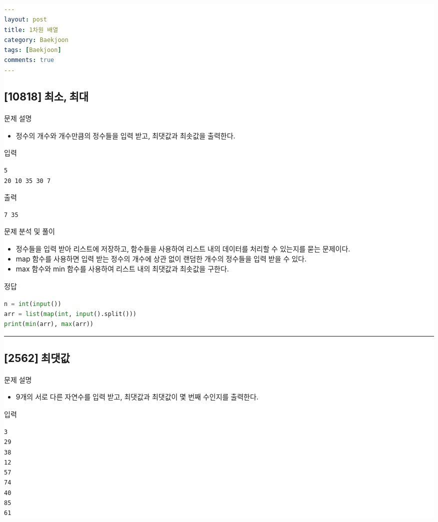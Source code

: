```yaml
---
layout: post
title: 1차원 배열
category: Baekjoon
tags: [Baekjoon]
comments: true
---
```


## [10818] 최소, 최대

문제 설명
- 정수의 개수와 개수만큼의 정수들을 입력 받고, 최댓값과 최솟값을 출력한다.

입력
```
5
20 10 35 30 7
```

출력
```
7 35
```

문제 분석 및 풀이
- 정수들을 입력 받아 리스트에 저장하고, 함수들을 사용하여 리스트 내의 데이터를 처리할 수 있는지를 묻는 문제이다.
- map 함수를 사용하면 입력 받는 정수의 개수에 상관 없이 랜덤한 개수의 정수들을 입력 받을 수 있다.
- max 함수와 min 함수를 사용하여 리스트 내의 최댓값과 최솟값을 구한다.

정답
```python
n = int(input())
arr = list(map(int, input().split()))
print(min(arr), max(arr))
```

---

## [2562] 최댓값

문제 설명
- 9개의 서로 다른 자연수를 입력 받고, 최댓값과 최댓값이 몇 번째 수인지를 출력한다.

입력
```
3
29
38
12
57
74
40
85
61
```
